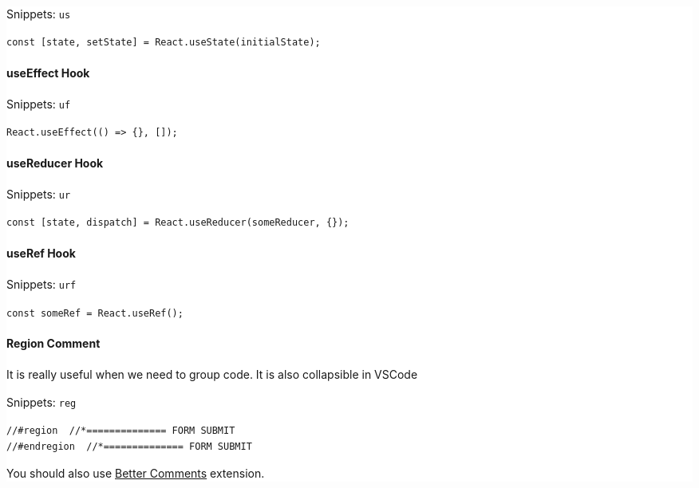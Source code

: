 Snippets: `us`

```tsx
const [state, setState] = React.useState(initialState);
```

#### useEffect Hook

Snippets: `uf`

```tsx
React.useEffect(() => {}, []);
```

#### useReducer Hook

Snippets: `ur`

```tsx
const [state, dispatch] = React.useReducer(someReducer, {});
```

#### useRef Hook

Snippets: `urf`

```tsx
const someRef = React.useRef();
```

#### Region Comment

It is really useful when we need to group code. It is also collapsible in VSCode

Snippets: `reg`

```tsx
//#region  //*============== FORM SUBMIT
//#endregion  //*============== FORM SUBMIT
```

You should also use [Better Comments](https://marketplace.visualstudio.com/items?itemName=aaron-bond.better-comments) extension.
